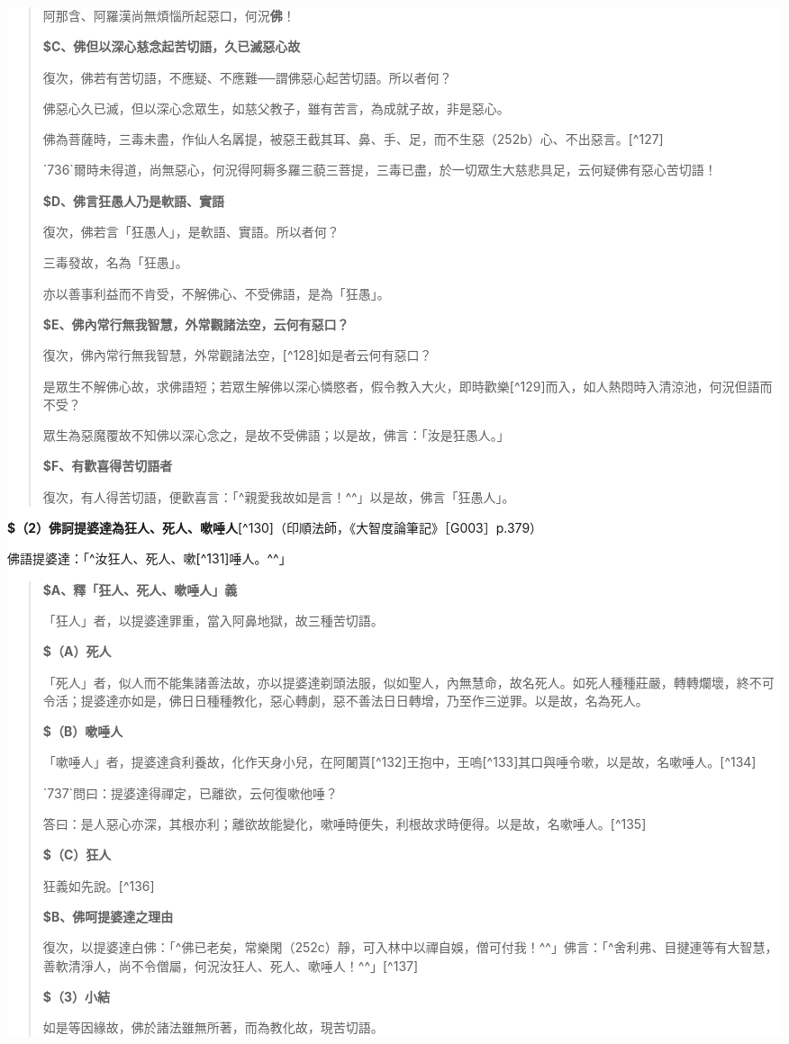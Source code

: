 > 阿那含、阿羅漢尚無煩惱所起惡口，何況**佛**！
>
> **\$C、佛但以深心慈念起苦切語，久已滅惡心故**
>
> 復次，佛若有苦切語，不應疑、不應難──謂佛惡心起苦切語。所以者何？
>
> 佛惡心久已滅，但以深心念眾生，如慈父教子，雖有苦言，為成就子故，非是惡心。
>
> 佛為菩薩時，三毒未盡，作仙人名羼提，被惡王截其耳、鼻、手、足，而不生惡（252b）心、不出惡言。[^127]
>
> \`736\`爾時未得道，尚無惡心，何況得阿耨多羅三藐三菩提，三毒已盡，於一切眾生大慈悲具足，云何疑佛有惡心苦切語！
>
> **\$D、佛言狂愚人乃是軟語、實語**
>
> 復次，佛若言「狂愚人」，是軟語、實語。所以者何？
>
> 三毒發故，名為「狂愚」。
>
> 亦以善事利益而不肯受，不解佛心、不受佛語，是為「狂愚」。
>
> **\$E、佛內常行無我智慧，外常觀諸法空，云何有惡口？**
>
> 復次，佛內常行無我智慧，外常觀諸法空，[^128]如是者云何有惡口？
>
> 是眾生不解佛心故，求佛語短；若眾生解佛以深心憐愍者，假令教入大火，即時歡樂[^129]而入，如人熱悶時入清涼池，何況但語而不受？
>
> 眾生為惡魔覆故不知佛以深心念之，是故不受佛語；以是故，佛言：「汝是狂愚人。」
>
> **\$F、有歡喜得苦切語者**
>
> 復次，有人得苦切語，便歡喜言：「\^親愛我故如是言！\^\^」以是故，佛言「狂愚人」。

**\$（2）佛訶提婆達為狂人、死人、嗽唾人**[^130]（印順法師，《大智度論筆記》［G003］p.379）

佛語提婆達：「\^汝狂人、死人、嗽[^131]唾人。\^\^」

> **\$A、釋「狂人、死人、嗽唾人」義**
>
> 「狂人」者，以提婆達罪重，當入阿鼻地獄，故三種苦切語。
>
> **\$（A）死人**
>
> 「死人」者，似人而不能集諸善法故，亦以提婆達剃頭法服，似如聖人，內無慧命，故名死人。如死人種種莊嚴，轉轉爛壞，終不可令活；提婆達亦如是，佛日日種種教化，惡心轉劇，惡不善法日日轉增，乃至作三逆罪。以是故，名為死人。
>
> **\$（B）嗽唾人**
>
> 「嗽唾人」者，提婆達貪利養故，化作天身小兒，在阿闍貰[^132]王抱中，王嗚[^133]其口與唾令嗽，以是故，名嗽唾人。[^134]
>
> \`737\`問曰：提婆達得禪定，已離欲，云何復嗽他唾？
>
> 答曰：是人惡心亦深，其根亦利；離欲故能變化，嗽唾時便失，利根故求時便得。以是故，名嗽唾人。[^135]
>
> **\$（C）狂人**
>
> 狂義如先說。[^136]
>
> **\$B、佛呵提婆達之理由**
>
> 復次，以提婆達白佛：「\^佛已老矣，常樂閑（252c）靜，可入林中以禪自娛，僧可付我！\^\^」佛言：「\^舍利弗、目揵連等有大智慧，善軟清淨人，尚不令僧屬，何況汝狂人、死人、嗽唾人！\^\^」[^137]
>
> **\$（3）小結**
>
> 如是等因緣故，佛於諸法雖無所著，而為教化故，現苦切語。

[^1]: 參見Lamotte（1970,
[^2]: 三十六法：十力、四無所畏、四無礙智、十八不共法。參見《摩訶般若波羅蜜經》卷1〈1
[^3]: 前十八法：十力、四無所畏、四無礙智。
[^4]: 後十八法：即本卷所述十八不共法。
[^5]: 惟此不共聲聞。（印順法師，《大智度論筆記》［C001］p.180）
[^6]: （1）讚舍利弗善通法性。（印順法師，《大智度論筆記》［G002］p.379）
[^7]: 豆＝頭【宮】【石】。（大正25，247d，n.10）
[^8]: 《增壹阿含經》卷7〈16
[^9]: 《大智度論》卷25：「\^四無所畏體：一者、正知一切法，二者、盡一切漏及習，三者、說一切障道法，四者、說盡苦道。\^\^」（大正25，242a22-24）
[^10]: （1）說賓徒羅師子吼第一。（印順法師，《大智度論筆記》［G002］p.379）
[^11]: 舍利弗自誓七日七夜演暢一義。（印順法師，《大智度論筆記》［G002］p.378）
[^12]: 《大智度論》卷25：「\^四無礙智者，義無礙智、法無礙智、辭無礙智、樂說無礙智。\^\^」（大正25，246a22-23）
[^13]: 知＝如【宋】【元】【明】【宮】。（大正25，247d，n.12）
[^14]: 身口無失，三說。（印順法師，《大智度論筆記》［C001］p.180）
[^15]: 參見Lamotte（1970, p.1631, n.3）：
[^16]: 參見《十誦律》卷61：「\^憍薩羅國舍利弗欲遊行，至舍婆提中道，有空精舍。是說戒日，不知何者是內界，何處是界外，是事白佛。佛言：若有棄空精舍，是名一切界外，是中隨意說戒。\^\^」（大正23，458c14-17）
[^17]: 一時驅遣目犍連等。（印順法師，《大智度論筆記》〔H025〕p.419）